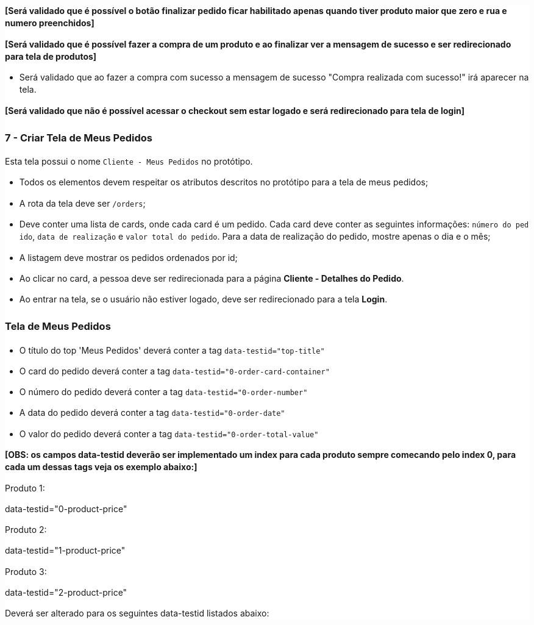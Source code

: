 **[Será validado que é possível o botão finalizar pedido ficar habilitado apenas quando tiver produto maior que zero e rua e numero preenchidos]**

**[Será validado que é possível fazer a compra de um produto e ao finalizar ver a mensagem de sucesso e ser redirecionado para tela de produtos]**

- Será validado que ao fazer a compra com sucesso a mensagem de sucesso "Compra realizada com sucesso!" irá aparecer na tela.

**[Será validado que não é possível acessar o checkout sem estar logado e será redirecionado para tela de login]**

### 7 - Criar Tela de Meus Pedidos

Esta tela possui o nome `Cliente - Meus Pedidos` no protótipo.

- Todos os elementos devem respeitar os atributos descritos no protótipo para a tela de meus pedidos;

- A rota da tela deve ser `/orders`;

- Deve conter uma lista de cards, onde cada card é um pedido. Cada card deve conter as seguintes informações: `número do pedido`, `data de realização` e `valor total do pedido`. Para a data de realização do pedido, mostre apenas o dia e o mês;

- A listagem deve mostrar os pedidos ordenados por id;

- Ao clicar no card, a pessoa deve ser redirecionada para a página **Cliente - Detalhes do Pedido**.

- Ao entrar na tela, se o usuário não estiver logado, deve ser redirecionado para a tela **Login**.

### Tela de Meus Pedidos

- O título do top 'Meus Pedidos' deverá conter a tag `data-testid="top-title"`

- O card do pedido deverá conter a tag `data-testid="0-order-card-container"`

- O número do pedido deverá conter a tag `data-testid="0-order-number"`

- A data do pedido deverá conter a tag `data-testid="0-order-date"`

- O valor do pedido deverá conter a tag `data-testid="0-order-total-value"`

**[OBS: os campos data-testid deverão ser implementado um index para cada produto sempre comecando pelo index 0, para cada um dessas tags veja os exemplo abaixo:]**

Produto 1:

data-testid="0-product-price"

Produto 2:

data-testid="1-product-price"

Produto 3:

data-testid="2-product-price"

Deverá ser alterado para os seguintes data-testid listados abaixo:
